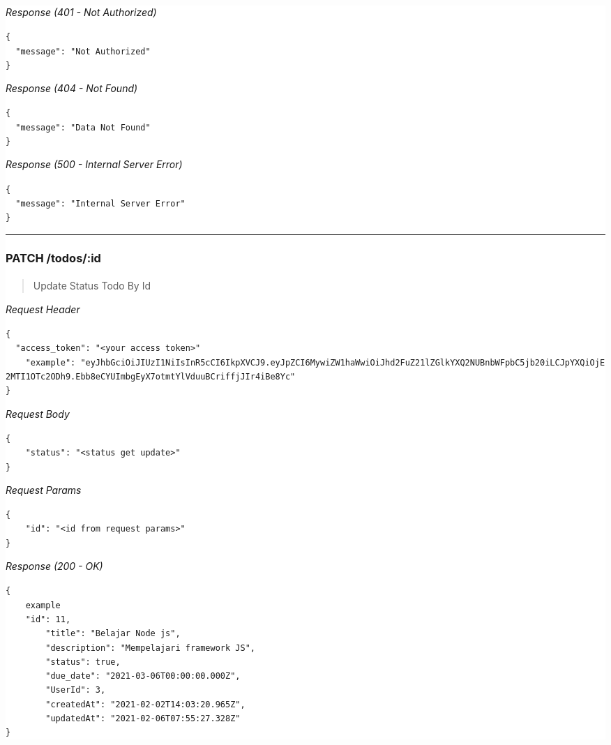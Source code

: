 _Response (401 - Not Authorized)_
```
{
  "message": "Not Authorized"
}
```

_Response (404 - Not Found)_
```
{
  "message": "Data Not Found"
}
```

_Response (500 - Internal Server Error)_
```
{
  "message": "Internal Server Error"
}
```
---

### PATCH /todos/:id
> Update Status Todo By Id

_Request Header_
```
{
  "access_token": "<your access token>"
    "example": "eyJhbGciOiJIUzI1NiIsInR5cCI6IkpXVCJ9.eyJpZCI6MywiZW1haWwiOiJhd2FuZ21lZGlkYXQ2NUBnbWFpbC5jb20iLCJpYXQiOjE2MTI1OTc2ODh9.Ebb8eCYUImbgEyX7otmtYlVduuBCriffjJIr4iBe8Yc"
}
```

_Request Body_
```
{
    "status": "<status get update>"
}
```

_Request Params_
```
{
    "id": "<id from request params>"
}
```

_Response (200 - OK)_
```
{
    example
    "id": 11,
        "title": "Belajar Node js",
        "description": "Mempelajari framework JS",
        "status": true,
        "due_date": "2021-03-06T00:00:00.000Z",
        "UserId": 3,
        "createdAt": "2021-02-02T14:03:20.965Z",
        "updatedAt": "2021-02-06T07:55:27.328Z"
}
```
